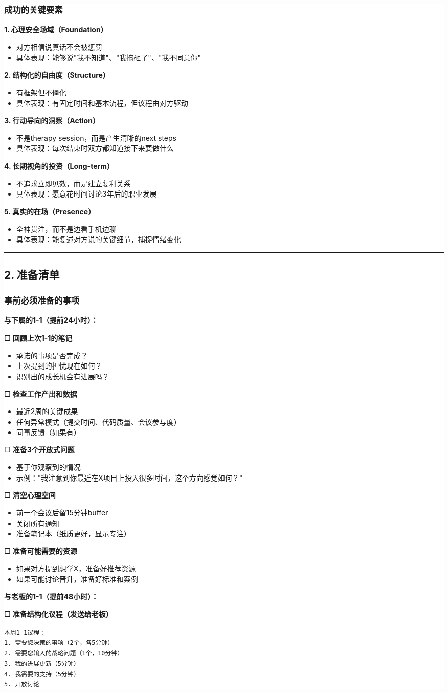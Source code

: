 ### 成功的关键要素

**1. 心理安全场域（Foundation）**
- 对方相信说真话不会被惩罚
- 具体表现：能够说"我不知道"、"我搞砸了"、"我不同意你"

**2. 结构化的自由度（Structure）**
- 有框架但不僵化
- 具体表现：有固定时间和基本流程，但议程由对方驱动

**3. 行动导向的洞察（Action）**
- 不是therapy session，而是产生清晰的next steps
- 具体表现：每次结束时双方都知道接下来要做什么

**4. 长期视角的投资（Long-term）**
- 不追求立即见效，而是建立复利关系
- 具体表现：愿意花时间讨论3年后的职业发展

**5. 真实的在场（Presence）**
- 全神贯注，而不是边看手机边聊
- 具体表现：能复述对方说的关键细节，捕捉情绪变化

---

## 2. 准备清单

### 事前必须准备的事项

**与下属的1-1（提前24小时）：**

□ **回顾上次1-1的笔记**
   - 承诺的事项是否完成？
   - 上次提到的担忧现在如何？
   - 识别出的成长机会有进展吗？

□ **检查工作产出和数据**
   - 最近2周的关键成果
   - 任何异常模式（提交时间、代码质量、会议参与度）
   - 同事反馈（如果有）

□ **准备3个开放式问题**
   - 基于你观察到的情况
   - 示例："我注意到你最近在X项目上投入很多时间，这个方向感觉如何？"

□ **清空心理空间**
   - 前一个会议后留15分钟buffer
   - 关闭所有通知
   - 准备笔记本（纸质更好，显示专注）

□ **准备可能需要的资源**
   - 如果对方提到想学X，准备好推荐资源
   - 如果可能讨论晋升，准备好标准和案例

**与老板的1-1（提前48小时）：**

□ **准备结构化议程（发送给老板）**
   ```
   本周1-1议程：
   1. 需要您决策的事项（2个，各5分钟）
   2. 需要您输入的战略问题（1个，10分钟）
   3. 我的进展更新（5分钟）
   4. 我需要的支持（5分钟）
   5. 开放讨论
   ```
